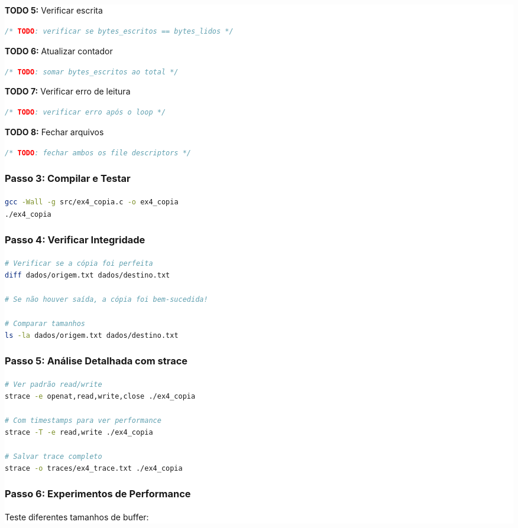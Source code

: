 **TODO 5:** Verificar escrita
```c
/* TODO: verificar se bytes_escritos == bytes_lidos */
```

**TODO 6:** Atualizar contador
```c
/* TODO: somar bytes_escritos ao total */
```

**TODO 7:** Verificar erro de leitura
```c
/* TODO: verificar erro após o loop */
```

**TODO 8:** Fechar arquivos
```c
/* TODO: fechar ambos os file descriptors */
```

### Passo 3: Compilar e Testar

```bash
gcc -Wall -g src/ex4_copia.c -o ex4_copia
./ex4_copia
```

### Passo 4: Verificar Integridade

```bash
# Verificar se a cópia foi perfeita
diff dados/origem.txt dados/destino.txt

# Se não houver saída, a cópia foi bem-sucedida!

# Comparar tamanhos
ls -la dados/origem.txt dados/destino.txt
```

### Passo 5: Análise Detalhada com strace

```bash
# Ver padrão read/write
strace -e openat,read,write,close ./ex4_copia

# Com timestamps para ver performance
strace -T -e read,write ./ex4_copia

# Salvar trace completo
strace -o traces/ex4_trace.txt ./ex4_copia
```

### Passo 6: Experimentos de Performance

Teste diferentes tamanhos de buffer:

